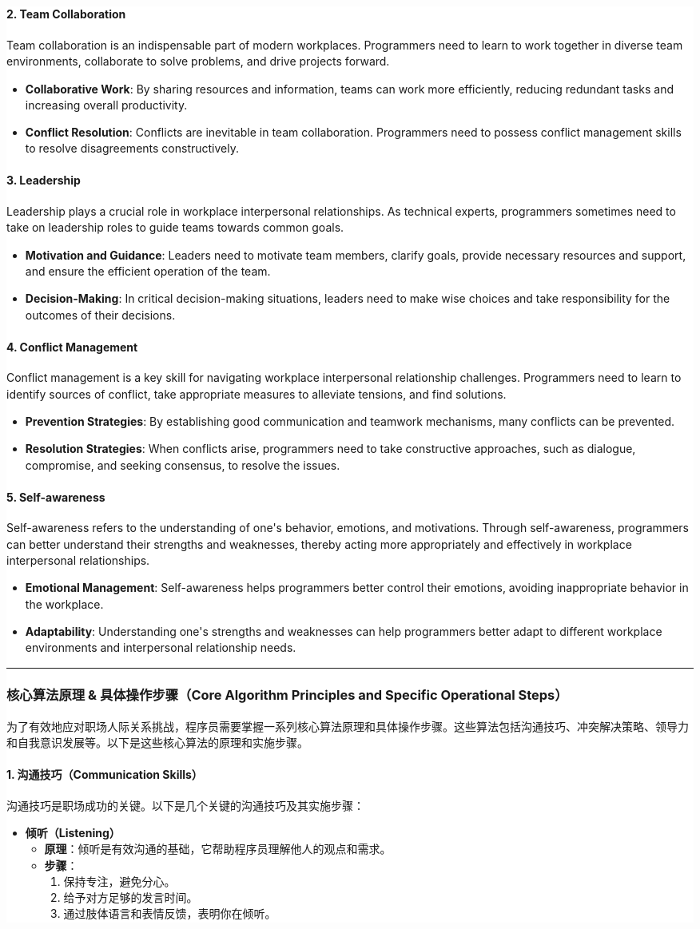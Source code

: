 #### 2. Team Collaboration

Team collaboration is an indispensable part of modern workplaces. Programmers need to learn to work together in diverse team environments, collaborate to solve problems, and drive projects forward.

- **Collaborative Work**: By sharing resources and information, teams can work more efficiently, reducing redundant tasks and increasing overall productivity.

- **Conflict Resolution**: Conflicts are inevitable in team collaboration. Programmers need to possess conflict management skills to resolve disagreements constructively.

#### 3. Leadership

Leadership plays a crucial role in workplace interpersonal relationships. As technical experts, programmers sometimes need to take on leadership roles to guide teams towards common goals.

- **Motivation and Guidance**: Leaders need to motivate team members, clarify goals, provide necessary resources and support, and ensure the efficient operation of the team.

- **Decision-Making**: In critical decision-making situations, leaders need to make wise choices and take responsibility for the outcomes of their decisions.

#### 4. Conflict Management

Conflict management is a key skill for navigating workplace interpersonal relationship challenges. Programmers need to learn to identify sources of conflict, take appropriate measures to alleviate tensions, and find solutions.

- **Prevention Strategies**: By establishing good communication and teamwork mechanisms, many conflicts can be prevented.

- **Resolution Strategies**: When conflicts arise, programmers need to take constructive approaches, such as dialogue, compromise, and seeking consensus, to resolve the issues.

#### 5. Self-awareness

Self-awareness refers to the understanding of one's behavior, emotions, and motivations. Through self-awareness, programmers can better understand their strengths and weaknesses, thereby acting more appropriately and effectively in workplace interpersonal relationships.

- **Emotional Management**: Self-awareness helps programmers better control their emotions, avoiding inappropriate behavior in the workplace.

- **Adaptability**: Understanding one's strengths and weaknesses can help programmers better adapt to different workplace environments and interpersonal relationship needs.

---

### 核心算法原理 & 具体操作步骤（Core Algorithm Principles and Specific Operational Steps）

为了有效地应对职场人际关系挑战，程序员需要掌握一系列核心算法原理和具体操作步骤。这些算法包括沟通技巧、冲突解决策略、领导力和自我意识发展等。以下是这些核心算法的原理和实施步骤。

#### 1. 沟通技巧（Communication Skills）

沟通技巧是职场成功的关键。以下是几个关键的沟通技巧及其实施步骤：

- **倾听（Listening）**
  - **原理**：倾听是有效沟通的基础，它帮助程序员理解他人的观点和需求。
  - **步骤**：
    1. 保持专注，避免分心。
    2. 给予对方足够的发言时间。
    3. 通过肢体语言和表情反馈，表明你在倾听。
  